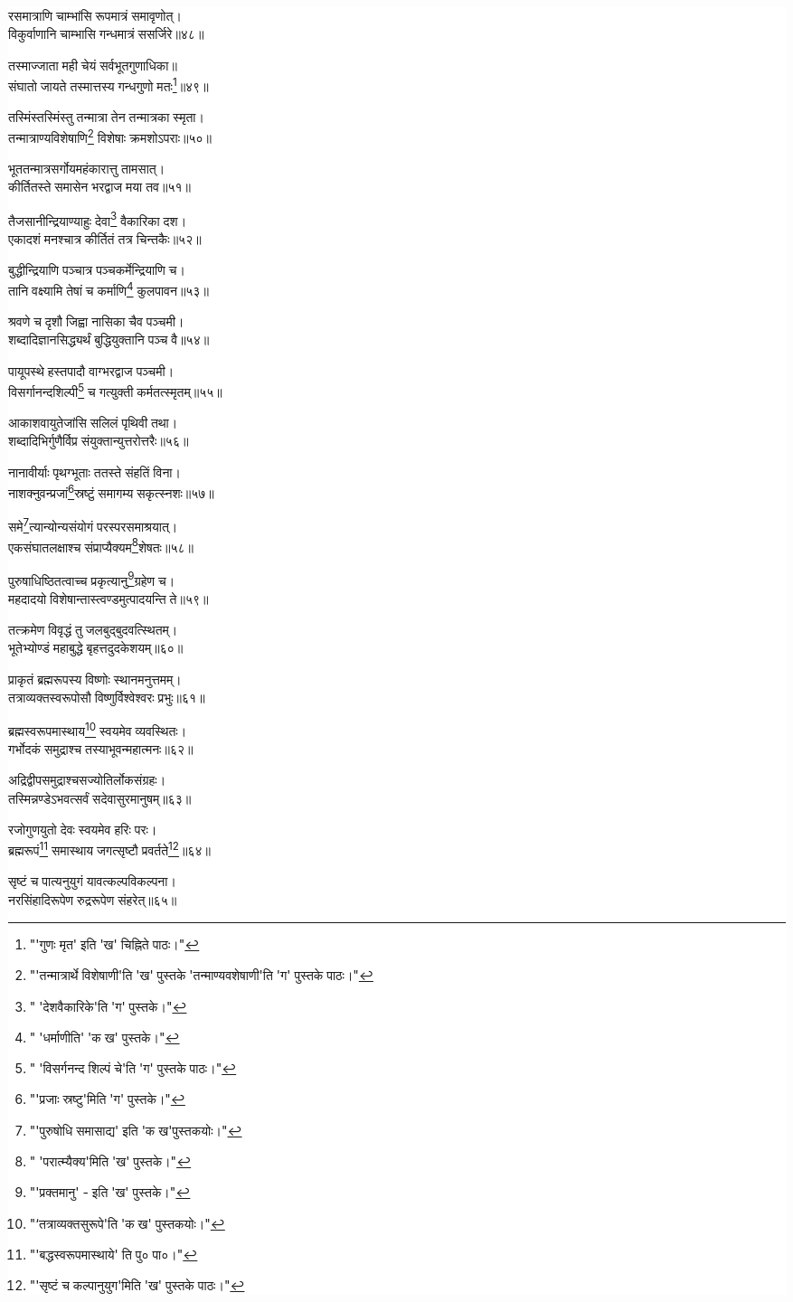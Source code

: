 रसमात्राणि चाम्भांसि रूपमात्रं समावृणोत्।  
विकुर्वाणानि चाम्भासि गन्धमात्रं ससर्जिरे॥४८॥

तस्माज्जाता मही चेयं सर्वभूतगुणाधिका॥  
संघातो जायते तस्मात्तस्य गन्धगुणो मतः[^5]॥४९॥

[^5]: "'गुणः मृत' इति 'ख' चिह्निते पाठः।"

तस्मिंस्तस्मिंस्तु तन्मात्रा तेन तन्मात्रका स्मृता।  
तन्मात्राण्यविशेषाणि[^6] विशेषाः क्रमशोऽपराः॥५०॥

[^6]: "'तन्मात्रार्थे विशेषाणी'ति 'ख' पुस्तके 'तन्माण्यवशेषाणी'ति 'ग' पुस्तके पाठः।"

भूततन्मात्रसर्गोयमहंकारात्तु तामसात्।  
कीर्तितस्ते समासेन भरद्वाज मया तव॥५१॥

तैजसानीन्द्रियाण्याहुः देवा[^7] वैकारिका दश।  
एकादशं मनश्चात्र कीर्तितं तत्र चिन्तकैः॥५२॥

[^7]: " 'देशवैकारिके'ति 'ग' पुस्तके।"

बुद्धीन्द्रियाणि पञ्चात्र पञ्चकर्मेन्द्रियाणि च।  
तानि वक्ष्यामि तेषां च कर्माणि[^8] कुलपावन॥५३॥

[^8]: " 'धर्माणीति' 'क ख' पुस्तके।"

श्रवणे च दृशौ जिह्वा नासिका चैव पञ्चमी।  
शब्दादिज्ञानसिद्ध्यर्थं बुद्धियुक्तानि पञ्च वै॥५४॥

पायूपस्थे हस्तपादौ वाग्भरद्वाज पञ्चमी।  
विसर्गानन्दशिल्पी[^9] च गत्युक्ती कर्मतत्स्मृतम्॥५५॥

[^9]: " 'विसर्गनन्द शिल्पं चे'ति 'ग' पुस्तके पाठः।"

आकाशवायुतेजांसि सलिलं पृथिवी तथा।  
शब्दादिभिर्गुणैर्विप्र संयुक्तान्युत्तरोत्तरैः॥५६॥

नानावीर्याः पृथग्भूताः ततस्ते संहतिं विना।  
नाशक्नुवन्प्रजां[^10]स्रष्टुं समागम्य सकृत्स्नशः॥५७॥

[^10]: "'प्रजाः स्रष्टु'मिति 'ग' पुस्तके।"

समे[^11]त्यान्योन्यसंयोगं परस्परसमाश्रयात्।  
एकसंघातलक्षाश्च संप्राप्यैक्यम[^12]शेषतः॥५८॥

[^11]: "'पुरुषोधि समासाद्य' इति 'क ख'पुस्तकयोः।"

[^12]: " 'परात्म्यैक्य'मिति 'ख' पुस्तके।"

पुरुषाधिष्ठितत्वाच्च प्रकृत्यानु[^13]ग्रहेण च।  
महदादयो विशेषान्तास्त्वण्डमुत्पादयन्ति ते॥५९॥

[^13]: "'प्रक्तमानु' - इति 'ख' पुस्तके।"

तत्क्रमेण विवृद्धं तु जलबुद्बुदवत्स्थितम्।  
भूतेभ्योण्डं महाबुद्धे बृहत्तदुदकेशयम्॥६०॥

प्राकृतं ब्रह्मरूपस्य विष्णोः स्थानमनुत्तमम्।  
तत्राव्यक्तस्वरूपोसौ विष्णुर्विश्वेश्वरः प्रभुः॥६१॥

ब्रह्मस्वरूपमास्थाय[^14] स्वयमेव व्यवस्थितः।  
गर्भोदकं समुद्राश्च तस्याभूवन्महात्मनः॥६२॥

[^14]: "‘तत्राव्यक्तसुरूपे'ति 'क ख' पुस्तकयोः।"

अद्रिद्वीपसमुद्राश्चसज्योतिर्लोकसंग्रहः।  
तस्मिन्नण्डेऽभवत्सर्वं सदेवासुरमानुषम्॥६३॥

रजोगुणयुतो देवः स्वयमेव हरिः परः।  
ब्रह्मरूपं[^15] समास्थाय जगत्सृष्टौ प्रवर्तते[^16]॥६४॥

[^15]: "'बद्धस्वरूपमास्थाये' ति पु० पा०।"

[^16]: "'सृष्टं च कल्पानुयुग'मिति 'ख' पुस्तके पाठः।"

सृष्टं च पात्यनुयुगं यावत्कल्पविकल्पना।  
नरसिंहादिरूपेण रुद्ररूपेण संहरेत्॥६५॥


[^1]: "'होमबद्धाग्निनः' इति 'क' पुस्तकपाठः।"
[^2]: "इदमर्धे 'ख' पुस्तके न विद्यते।"
[^3]: "भूताध्विति श्लोकः 'क' चिह्निते एव विद्यते।"
[^4]: "शब्दमात्रं तथाकाशमित्यत्र 'तथायमप्यहंकार' इति 'ख' पुस्तके। "
[^17]: "'कालश्च विच्युतस्तेने' ति 'ग' पुस्तके 'कालस्य विप्लवस्तेने' ति 'क' पुस्तके पाठौ।"
[^18]: "'परिपच्यत' इति 'ग' पुस्तके।"
[^19]: "'युगस्यानन्तरो हि स' इति 'ग' पुस्तके।"
[^20]: "'सं अनुकीर्तन'मिति 'ख' पुस्तके।"
[^21]: " 'त्रैलोक्यमिमं संहृत्ये 'ग' पुस्तके पाठः।"
[^22]: "'प्राप्तं इत्यपि विश्रुत' 'क ख' पुस्तकयोः पाठः।"
[^23]: "'सोयं वराहकल्पश्चे'ति 'ग' पुस्तके पाठः।"
[^24]: "'सृष्ट्रा जगद्व्योमधरान्ममेवं प्रजाश्च सृष्ट्वा सकलास्तथैव' इति 'ग' पुस्तके।"
[^25]: "'समग्र ग्रस्त्वा च' इति 'ग' पु०।"
[^26]: "'दक्षं वामात्ततोङ्गुष्ठात्तस्य पत्नीमजीजनत्' इति 'ग' पुस्तके पाठः।"
[^27]: "पञ्चधाधिष्ठित इति 'ग' पुस्तके पाठः।"
[^28]: "'ततोद्धे नारिणो देवा सत्त्वसर्ग स मुख्य सर्ग समुद्भवात्। ततः सोचिन्तयत्तत्र अर्वाक्स्रोतं प्रजापतिः' इति मध्ये पाठो विद्यते 'ग' पुस्तके।"
[^29]: "'वसिष्ठ श्चे'ति 'ग' पुस्तके।"
[^30]: "'विख्यातास्ते' इति ग पुस्तके।"
[^31]: "'पिशाचान्राक्षसांश्चैवे'ति 'ग' पुस्तके पाठः।"
[^32]: "यो सावित्यादयस्त्रयः श्लोका 'क ख' पुस्तके न विद्यन्ते।"
[^33]: "बौधारीणीमिति 'ख' पुस्तके पाठः।"
[^34]: " 'अशक्ती' इति 'ख' पुस्तके पाठः।"
[^35]: "'–देवप्रहरणाः सुता' इति 'ग' पुस्तके पाठः।"
[^36]: "'धीमत' इति 'ग' पुस्तके पाठः।"
[^37]: " 'वृता कोष्टाच सुरभिः' इति 'क' पुस्तके 'वृत्रा क्रोष्टा' चेति 'ख' पुस्तके पाठः।"
[^38]: "'सुशीले'ति 'ग'पुस्तके पाठः।"
[^39]: "'करसंमित मध्याङ्गी'ति 'ग' पुस्तके पाठ।"
[^40]: " 'वसिष्ठ मित्रावरुणात्मजोसिन्मित्रस्य देवस्य पितामहोक्तेः' इदमेवार्धे'क ख' पुस्तकयोः।"
[^41]: "'त्रिधासमभवद्रेत' इति च।"
[^42]: " 'शया' इति 'क ख' पुस्तकयोः।"
[^43]: "'ब्रह्मविदै'रिति 'ग' पुस्तके।"
[^44]: "'वश्य' इति 'क ख' पुस्तकयोः।"
[^45]: "'आदेशी' ति 'ग' पुस्तके पाठः।"
[^46]: "नामकरणादिसंस्कारान्।"
[^47]: "'शुचा' इति वा पाठो 'ग' पुस्तके।"
[^48]: " 'आदेशी' 'ग' पुस्तके।"
[^49]: " 'भल्लीवनं' इति 'ख' पुस्तके। "
[^50]: " 'ज्ञानवतां वर' 'क ख' पुस्तकयोः।"
[^51]: "'नारायणमनामय' मिति 'ग' पुस्तके पाठः।"
[^52]: "‘भक्तानां वत्सकः कुर्यान्मासेवा निवारणम्' इति 'ग' पुस्तके।"
[^53]: "विनयानतरुन्धरः 'क ' पुस्तकयोः पाठः।"
[^54]: " 'आराधितश्च भगवान्मम मृत्युं हरोदिति कथमत्र मया कार्यमच्युता राधनं गुरो' इति 'ग' पुस्तके। "
[^55]: "तुङ्गभद्रा च भगिनी द्वे नद्यौ सह्यसम्भवे। इति 'ग' पुस्तके।"
[^56]: "'तयोर्भद्रान्तरे' इति 'ग' पुस्तके।"
[^57]: " 'विशुद्धेनान्तरात्मना' इति 'ग' पुस्तके।"
[^58]: "'श्याम' मिति 'ग' पुस्तके।"
[^59]: "'- मुदीरयन्नि' ति 'ग' पुस्तके।प्रकृते त्वभावश्छान्दसः।"
[^60]: "इदं वाक्यं 'ग' पुस्तके न।"
[^61]: "महात्मान मित्येवान्यत्र 'ख क' पुस्तकयोः।"
[^62]: "'तत्र महात्मन' इति 'ख क' पुस्तकयोः। "
[^63]: " 'संचुक्रुशु रिति 'क ख'पुस्तकयोः।"
[^64]: "यज्ज्ञानमार्गतः इति 'ग' पुस्तके।"
[^65]: "'विष्णुज्ञान' - इति 'क ख' पुस्तकयोः।"
[^66]: " विष्णुभक्त्युपदेशत इति 'ग' पुस्तके।"
[^67]: "इदमर्धे 'क' पुस्तकेन।"
[^68]: "'ज्ञानार्थमित्यैकस्मिन्नेव'' क' पुस्तके।"
[^69]: "'यत्कथाश्रवणा'दिति'ग' पुस्तके।"
[^70]: " अयंश्लोको न विद्यते 'क ख' पुस्तकयोः। "
[^71]: "अयं श्लोको न'क' पुस्तके।"